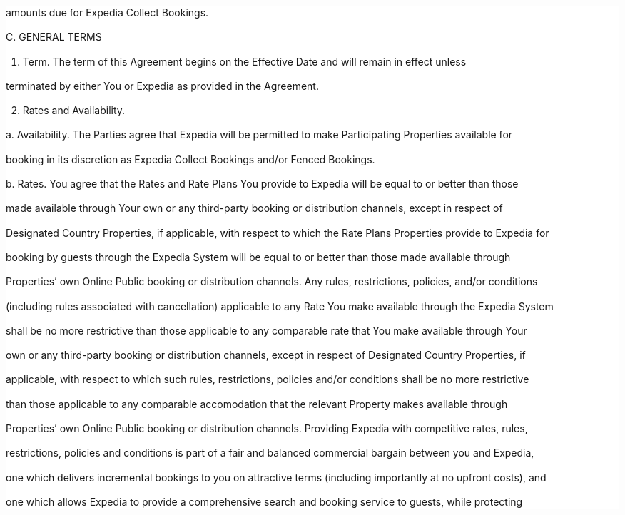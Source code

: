 amounts due for Expedia Collect Bookings.



C. GENERAL TERMS



1. Term. The term of this Agreement begins on the Effective Date and will remain in effect unless

terminated by either You or Expedia as provided in the Agreement.



2. Rates and Availability.

a. Availability. The Parties agree that Expedia will be permitted to make Participating Properties available for

booking in its discretion as Expedia Collect Bookings and/or Fenced Bookings.

b. Rates. You agree that the Rates and Rate Plans You provide to Expedia will be equal to or better than those

made available through Your own or any third-party booking or distribution channels, except in respect of

Designated Country Properties, if applicable, with respect to which the Rate Plans Properties provide to Expedia for

booking by guests through the Expedia System will be equal to or better than those made available through

Properties’ own Online Public booking or distribution channels. Any rules, restrictions, policies, and/or conditions

(including rules associated with cancellation) applicable to any Rate You make available through the Expedia System

shall be no more restrictive than those applicable to any comparable rate that You make available through Your

own or any third-party booking or distribution channels, except in respect of Designated Country Properties, if

applicable, with respect to which such rules, restrictions, policies and/or conditions shall be no more restrictive

than those applicable to any comparable accomodation that the relevant Property makes available through

Properties’ own Online Public booking or distribution channels. Providing Expedia with competitive rates, rules,

restrictions, policies and conditions is part of a fair and balanced commercial bargain between you and Expedia,

one which delivers incremental bookings to you on attractive terms (including importantly at no upfront costs), and

one which allows Expedia to provide a comprehensive search and booking service to guests, while protecting
